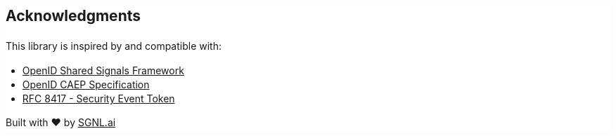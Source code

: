 ## Acknowledgments

This library is inspired by and compatible with:
- [OpenID Shared Signals Framework](https://openid.net/specs/openid-sse-framework-1_0.html)
- [OpenID CAEP Specification](https://openid.net/specs/openid-caep-1_0.html)
- [RFC 8417 - Security Event Token](https://datatracker.ietf.org/doc/html/rfc8417)

Built with ❤️ by [SGNL.ai](https://sgnl.ai)